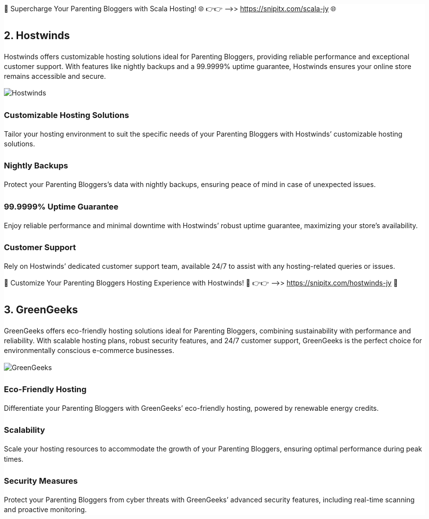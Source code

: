 🚀 Supercharge Your Parenting Bloggers with Scala Hosting! 🌐
👉👉 -->> https://snipitx.com/scala-jy 🌐

## 2. Hostwinds

Hostwinds offers customizable hosting solutions ideal for Parenting Bloggers, providing reliable performance and exceptional customer support. With features like nightly backups and a 99.9999% uptime guarantee, Hostwinds ensures your online store remains accessible and secure.

![Hostwinds](https://i.imgur.com/53aSNXx.jpeg "Hostwinds Hosting")

### Customizable Hosting Solutions
Tailor your hosting environment to suit the specific needs of your Parenting Bloggers with Hostwinds’ customizable hosting solutions.

### Nightly Backups
Protect your Parenting Bloggers’s data with nightly backups, ensuring peace of mind in case of unexpected issues.

### 99.9999% Uptime Guarantee
Enjoy reliable performance and minimal downtime with Hostwinds’ robust uptime guarantee, maximizing your store’s availability.

### Customer Support
Rely on Hostwinds’ dedicated customer support team, available 24/7 to assist with any hosting-related queries or issues.

🌟 Customize Your Parenting Bloggers Hosting Experience with Hostwinds! 🚀
👉👉 -->> https://snipitx.com/hostwinds-jy 🚀


## 3. GreenGeeks

GreenGeeks offers eco-friendly hosting solutions ideal for Parenting Bloggers, combining sustainability with performance and reliability. With scalable hosting plans, robust security features, and 24/7 customer support, GreenGeeks is the perfect choice for environmentally conscious e-commerce businesses.

![GreenGeeks](https://i.imgur.com/eEwuntu.jpg "GreenGeeks Hosting")

### Eco-Friendly Hosting
Differentiate your Parenting Bloggers with GreenGeeks’ eco-friendly hosting, powered by renewable energy credits.

### Scalability
Scale your hosting resources to accommodate the growth of your Parenting Bloggers, ensuring optimal performance during peak times.

### Security Measures
Protect your Parenting Bloggers from cyber threats with GreenGeeks’ advanced security features, including real-time scanning and proactive monitoring.
